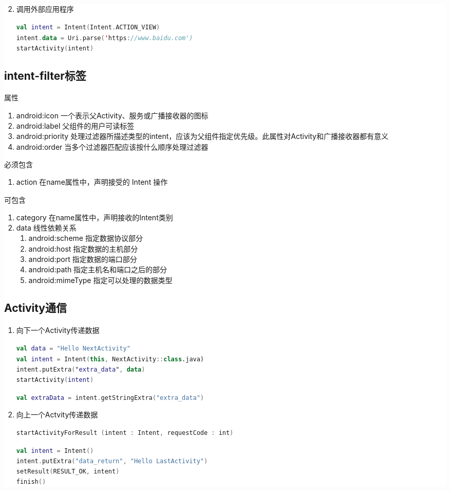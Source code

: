 2. 调用外部应用程序

   ```kotlin
   val intent = Intent(Intent.ACTION_VIEW)
   intent.data = Uri.parse('https://www.baidu.com')
   startActivity(intent)
   ```

## intent-filter标签

属性

1. android:icon 一个表示父Activity、服务或广播接收器的图标
2. android:label 父组件的用户可读标签
3. android:priority  处理过滤器所描述类型的intent，应该为父组件指定优先级。此属性对Activity和广播接收器都有意义
4. android:order 当多个过滤器匹配应该按什么顺序处理过滤器

必须包含

1. action 在name属性中，声明接受的 Intent 操作

可包含

1. category 在name属性中，声明接收的Intent类别
2. data 线性依赖关系
   1. android:scheme 指定数据协议部分
   2. android:host 指定数据的主机部分
   3. android:port 指定数据的端口部分
   4. android:path 指定主机名和端口之后的部分
   5. android:mimeType 指定可以处理的数据类型

## Activity通信

1. 向下一个Activity传递数据

   ```kotlin
   val data = "Hello NextActivity"
   val intent = Intent(this, NextActivity::class.java)
   intent.putExtra("extra_data", data)
   startActivity(intent)
   ```

   ```kotlin
   val extraData = intent.getStringExtra("extra_data")
   ```

2. 向上一个Actvity传递数据

   ```kotlin
   startActivityForResult (intent : Intent, requestCode : int)
   ```

   ```kotlin
   val intent = Intent()
   intent.putExtra("data_return", "Hello LastActivity")
   setResult(RESULT_OK, intent)
   finish()
   ```
